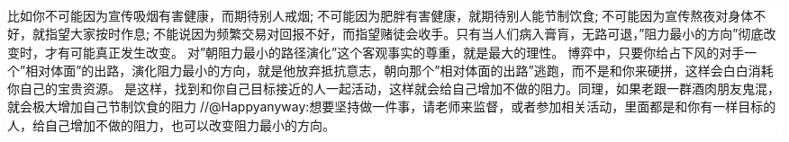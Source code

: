 比如你不可能因为宣传吸烟有害健康，而期待别人戒烟; 不可能因为肥胖有害健康，就期待别人能节制饮食; 不可能因为宣传熬夜对身体不好，就指望大家按时作息; 不能说因为频繁交易对回报不好，而指望赌徒会收手。只有当人们病入膏肓，无路可退，”阻力最小的方向”彻底改变时，才有可能真正发生改变。
对”朝阻力最小的路径演化”这个客观事实的尊重，就是最大的理性。
博弈中，只要你给占下风的对手一个”相对体面”的出路，演化阻力最小的方向，就是他放弃抵抗意志，朝向那个”相对体面的出路”逃跑，而不是和你来硬拼，这样会白白消耗你自己的宝贵资源。
是这样，找到和你自己目标接近的人一起活动，这样就会给自己增加不做的阻力。同理，如果老跟一群酒肉朋友鬼混，就会极大增加自己节制饮食的阻力 //@Happyanyway:想要坚持做一件事，请老师来监督，或者参加相关活动，里面都是和你有一样目标的人，给自己增加不做的阻力，也可以改变阻力最小的方向。
